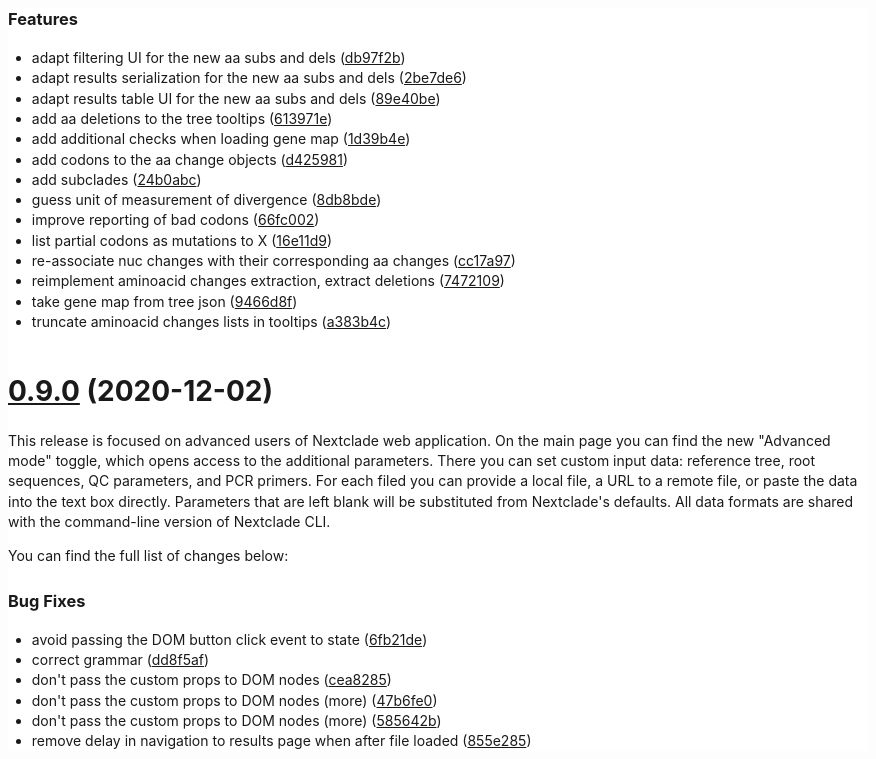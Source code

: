 
### Features

* adapt filtering UI for the new aa subs and dels ([db97f2b](https://github.com/nextstrain/nextclade/commit/db97f2b31b776a21301df6cf3ed8f5995783ef56))
* adapt results serialization for the new aa subs and dels ([2be7de6](https://github.com/nextstrain/nextclade/commit/2be7de657aa25c5de6eee874d2d86591f347d899))
* adapt results table UI for the new aa subs and dels ([89e40be](https://github.com/nextstrain/nextclade/commit/89e40be896b4ab5879df941ecc8fd31e7ad59a7e))
* add aa deletions to the tree tooltips ([613971e](https://github.com/nextstrain/nextclade/commit/613971ef875a6619add2de2edc82eddedc1c4c3a))
* add additional checks when loading gene map ([1d39b4e](https://github.com/nextstrain/nextclade/commit/1d39b4e9e207e170b28c9ef7da7751eb42e180d1))
* add codons to the aa change objects ([d425981](https://github.com/nextstrain/nextclade/commit/d42598143c17e88f82810a6bd61c53c16a9e82e3))
* add subclades ([24b0abc](https://github.com/nextstrain/nextclade/commit/24b0abc0c59be31a9fbe44a6892faa9081f19bdd))
* guess unit of measurement of divergence ([8db8bde](https://github.com/nextstrain/nextclade/commit/8db8bde0e30a1d3f4531d88bc522f33901beac2b))
* improve reporting of bad codons ([66fc002](https://github.com/nextstrain/nextclade/commit/66fc002bf2e20584c41177a19d2e474ec88edd1f))
* list partial codons as mutations to X ([16e11d9](https://github.com/nextstrain/nextclade/commit/16e11d9d08404ed99910a609c1ba1a2087c259ef))
* re-associate nuc changes with their corresponding aa changes ([cc17a97](https://github.com/nextstrain/nextclade/commit/cc17a97bfe2506c3ddaf70d2386b06eef5ae069f))
* reimplement aminoacid changes extraction, extract deletions ([7472109](https://github.com/nextstrain/nextclade/commit/74721090b4b9b773a6cf5d9fa3d714ad4f73925f))
* take gene map from tree json ([9466d8f](https://github.com/nextstrain/nextclade/commit/9466d8fdcd8cad10fe5f65485a8a8a50a3fa640d))
* truncate aminoacid changes lists in tooltips ([a383b4c](https://github.com/nextstrain/nextclade/commit/a383b4cbb509c3dfc76ecae47244d7e0867d8730))



# [0.9.0](https://github.com/nextstrain/nextclade/compare/0.8.1...0.9.0) (2020-12-02)

This release is focused on advanced users of Nextclade web application. On the main page you can find the new "Advanced mode" toggle, which opens access to the additional parameters. There you can set custom input data: reference tree, root sequences, QC parameters, and PCR primers. For each filed you can provide a local file, a URL to a remote file, or paste the data into the text box directly. Parameters that are left blank will be substituted from Nextclade's defaults. All data formats are shared with the command-line version of Nextclade CLI.

You can find the full list of changes below:

### Bug Fixes

* avoid passing the DOM button click event to state ([6fb21de](https://github.com/nextstrain/nextclade/commit/6fb21dedf243f9a3d904f79f04e775d66386f9e0))
* correct grammar ([dd8f5af](https://github.com/nextstrain/nextclade/commit/dd8f5af5a5c591a4815cdc74cdd27b2fb18fb4ab))
* don't pass the custom props to DOM nodes ([cea8285](https://github.com/nextstrain/nextclade/commit/cea82859ddd55d15f3e05ea833824d6a8b016ec0))
* don't pass the custom props to DOM nodes (more) ([47b6fe0](https://github.com/nextstrain/nextclade/commit/47b6fe087824b0555bb3397548916086eeea2573))
* don't pass the custom props to DOM nodes (more) ([585642b](https://github.com/nextstrain/nextclade/commit/585642b6789904fc6f0bf1d87ae9918cc91a8705))
* remove delay in navigation to results page when after file loaded ([855e285](https://github.com/nextstrain/nextclade/commit/855e285c90def92f4684071fdddaffca3c926658))
